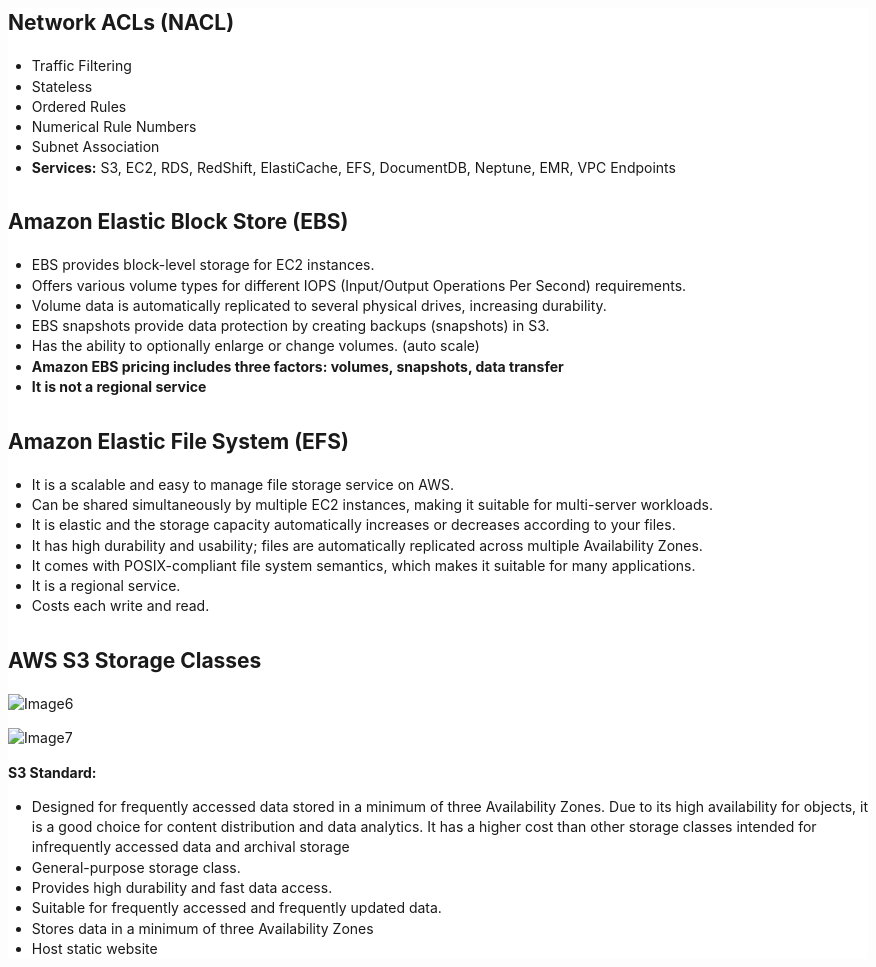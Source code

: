 ## Network ACLs (NACL)

- Traffic Filtering
- Stateless
- Ordered Rules
- Numerical Rule Numbers
- Subnet Association
- **Services:** S3, EC2, RDS, RedShift, ElastiCache, EFS, DocumentDB, Neptune, EMR, VPC Endpoints

## Amazon Elastic Block Store (EBS)

- EBS provides block-level storage for EC2 instances.
- Offers various volume types for different IOPS (Input/Output Operations Per Second) requirements.
- Volume data is automatically replicated to several physical drives, increasing durability.
- EBS snapshots provide data protection by creating backups (snapshots) in S3.
- Has the ability to optionally enlarge or change volumes. (auto scale)
- **Amazon EBS pricing includes three factors: volumes, snapshots, data transfer**
- **It is not a regional service**

## Amazon Elastic File System (EFS)

- It is a scalable and easy to manage file storage service on AWS.
- Can be shared simultaneously by multiple EC2 instances, making it suitable for multi-server workloads.
- It is elastic and the storage capacity automatically increases or decreases according to your files.
- It has high durability and usability; files are automatically replicated across multiple Availability Zones.
- It comes with POSIX-compliant file system semantics, which makes it suitable for many applications.
- It is a regional service.
- Costs each write and read.


## AWS S3 Storage Classes

![Image6](./images/img6.png)

![Image7](./images/img7.png)


**S3 Standard:**

- Designed for frequently accessed data stored in a minimum of three Availability Zones. Due to its high availability for objects, it is a good choice for content distribution and 
  data analytics. It has a higher cost than other storage classes intended for infrequently accessed data and archival storage
- General-purpose storage class.
- Provides high durability and fast data access.
- Suitable for frequently accessed and frequently updated data.
- Stores data in a minimum of three Availability Zones
- Host static website
